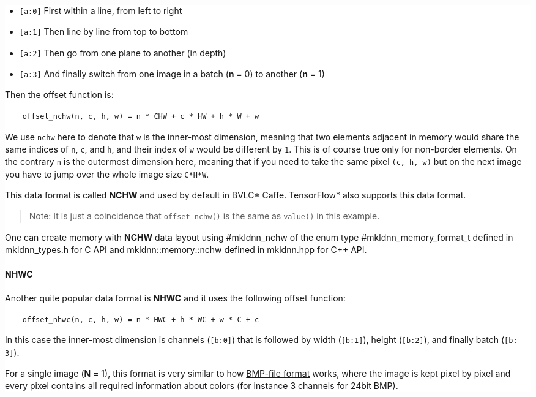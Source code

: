 -
  `[a:0]`
  First within a line, from left to right

-
  `[a:1]`
  Then line by line from top to bottom

-
  `[a:2]`
  Then go from one plane to another (in depth)

-
  `[a:3]`
  And finally switch from one image in a batch (**n** = 0)
  to another (**n** = 1)

Then the offset function is:
~~~
    offset_nchw(n, c, h, w) = n * CHW + c * HW + h * W + w
~~~

We use `nchw` here to denote that `w` is the inner-most dimension, meaning that
two elements adjacent in memory would share the same indices of `n`, `c`,
and `h`, and their index of `w` would be different by `1`. This is of course
true only for non-border elements. On the contrary `n` is the outermost dimension
here, meaning that if you need to take the same pixel `(c, h, w)` but on the
next image you have to jump over the whole image size `C*H*W`.

This data format is called **NCHW** and used by default in BVLC\* Caffe.
TensorFlow\* also supports this data format.

> Note: It is just a coincidence that `offset_nchw()` is the same as `value()`
>       in this example.

One can create memory with **NCHW** data layout using
#mkldnn_nchw of the enum type #mkldnn_memory_format_t defined in
[mkldnn_types.h](https://github.com/intel/mkl-dnn/blob/master/include/mkldnn_types.h)
for C API and mkldnn::memory::nchw defined in
[mkldnn.hpp](https://github.com/intel/mkl-dnn/blob/master/include/mkldnn.hpp)
for C++ API.


#### NHWC

Another quite popular data format is **NHWC**
and it uses the following offset function:
~~~
    offset_nhwc(n, c, h, w) = n * HWC + h * WC + w * C + c
~~~

In this case the inner-most dimension is channels (`[b:0]`) that is followed
by width (`[b:1]`), height (`[b:2]`), and finally batch (`[b:3]`).

For a single image (**N** = 1), this format is very similar to how
[BMP-file format](https://en.wikipedia.org/wiki/BMP_file_format) works,
where the image is kept pixel by pixel and every pixel contains all
required information about colors (for instance 3 channels for 24bit BMP).
